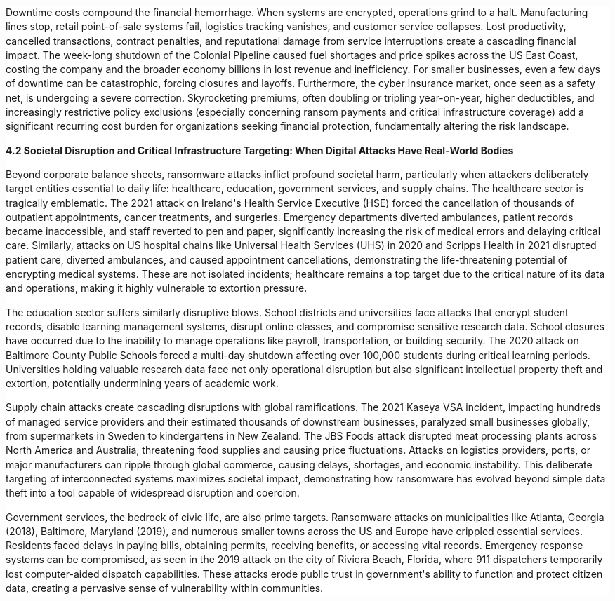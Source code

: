 Downtime costs compound the financial hemorrhage. When systems are encrypted, operations grind to a halt. Manufacturing lines stop, retail point-of-sale systems fail, logistics tracking vanishes, and customer service collapses. Lost productivity, cancelled transactions, contract penalties, and reputational damage from service interruptions create a cascading financial impact. The week-long shutdown of the Colonial Pipeline caused fuel shortages and price spikes across the US East Coast, costing the company and the broader economy billions in lost revenue and inefficiency. For smaller businesses, even a few days of downtime can be catastrophic, forcing closures and layoffs. Furthermore, the cyber insurance market, once seen as a safety net, is undergoing a severe correction. Skyrocketing premiums, often doubling or tripling year-on-year, higher deductibles, and increasingly restrictive policy exclusions (especially concerning ransom payments and critical infrastructure coverage) add a significant recurring cost burden for organizations seeking financial protection, fundamentally altering the risk landscape.

**4.2 Societal Disruption and Critical Infrastructure Targeting: When Digital Attacks Have Real-World Bodies**

Beyond corporate balance sheets, ransomware attacks inflict profound societal harm, particularly when attackers deliberately target entities essential to daily life: healthcare, education, government services, and supply chains. The healthcare sector is tragically emblematic. The 2021 attack on Ireland's Health Service Executive (HSE) forced the cancellation of thousands of outpatient appointments, cancer treatments, and surgeries. Emergency departments diverted ambulances, patient records became inaccessible, and staff reverted to pen and paper, significantly increasing the risk of medical errors and delaying critical care. Similarly, attacks on US hospital chains like Universal Health Services (UHS) in 2020 and Scripps Health in 2021 disrupted patient care, diverted ambulances, and caused appointment cancellations, demonstrating the life-threatening potential of encrypting medical systems. These are not isolated incidents; healthcare remains a top target due to the critical nature of its data and operations, making it highly vulnerable to extortion pressure.

The education sector suffers similarly disruptive blows. School districts and universities face attacks that encrypt student records, disable learning management systems, disrupt online classes, and compromise sensitive research data. School closures have occurred due to the inability to manage operations like payroll, transportation, or building security. The 2020 attack on Baltimore County Public Schools forced a multi-day shutdown affecting over 100,000 students during critical learning periods. Universities holding valuable research data face not only operational disruption but also significant intellectual property theft and extortion, potentially undermining years of academic work.

Supply chain attacks create cascading disruptions with global ramifications. The 2021 Kaseya VSA incident, impacting hundreds of managed service providers and their estimated thousands of downstream businesses, paralyzed small businesses globally, from supermarkets in Sweden to kindergartens in New Zealand. The JBS Foods attack disrupted meat processing plants across North America and Australia, threatening food supplies and causing price fluctuations. Attacks on logistics providers, ports, or major manufacturers can ripple through global commerce, causing delays, shortages, and economic instability. This deliberate targeting of interconnected systems maximizes societal impact, demonstrating how ransomware has evolved beyond simple data theft into a tool capable of widespread disruption and coercion.

Government services, the bedrock of civic life, are also prime targets. Ransomware attacks on municipalities like Atlanta, Georgia (2018), Baltimore, Maryland (2019), and numerous smaller towns across the US and Europe have crippled essential services. Residents faced delays in paying bills, obtaining permits, receiving benefits, or accessing vital records. Emergency response systems can be compromised, as seen in the 2019 attack on the city of Riviera Beach, Florida, where 911 dispatchers temporarily lost computer-aided dispatch capabilities. These attacks erode public trust in government's ability to function and protect citizen data, creating a pervasive sense of vulnerability within communities.
